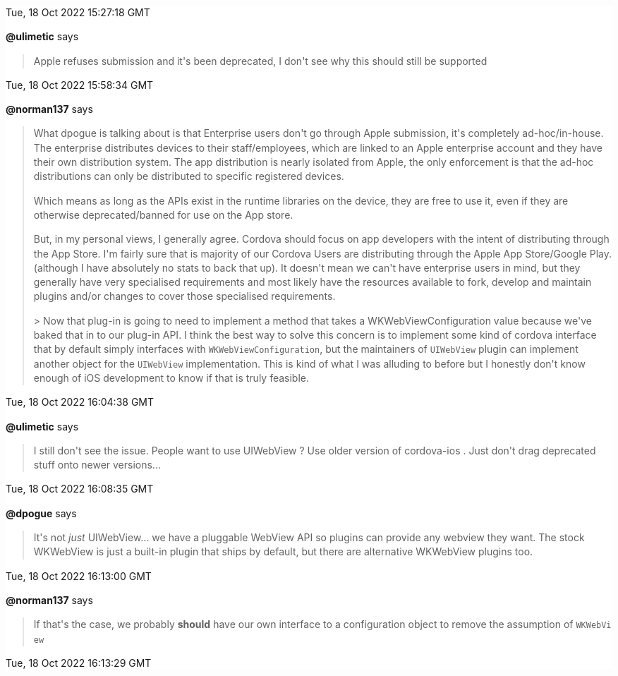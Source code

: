 Tue, 18 Oct 2022 15:27:18 GMT

__@ulimetic__ says 
> Apple refuses submission and it's been deprecated, I don't see why this should still be supported
> 

Tue, 18 Oct 2022 15:58:34 GMT

__@norman137__ says 
> What dpogue is talking about is that Enterprise users don't go through Apple submission, it's completely ad-hoc/in-house. The enterprise distributes devices to their staff/employees, which are linked to an Apple enterprise account and they have their own distribution system. The app distribution is nearly isolated from Apple, the only enforcement is that the ad-hoc distributions can only be distributed to specific registered devices.
> 
> Which means as long as the APIs exist in the runtime libraries on the device, they are free to use it, even if they are otherwise deprecated/banned for use on the App store.
> 
> But, in my personal views, I generally agree. Cordova should focus on app developers with the intent of distributing through the App Store. I'm fairly sure that is majority of our Cordova Users are distributing through the Apple App Store/Google Play. (although I have absolutely no stats to back that up). It doesn't mean we can't have enterprise users in mind, but they generally have very specialised requirements and most likely have the resources available to fork, develop and maintain plugins and/or changes to cover those specialised requirements.
> 
> &gt; Now that plug-in is going to need to implement a method that takes a WKWebViewConfiguration value because we've baked that in to our plug-in API.
> I think the best way to solve this concern is to implement some kind of cordova interface that by default simply interfaces with `WKWebViewConfiguration`, but the maintainers of `UIWebView` plugin can implement another object for the `UIWebView` implementation. This is kind of what I was alluding to before but I honestly don't know enough of iOS development to know if that is truly feasible.
> 

Tue, 18 Oct 2022 16:04:38 GMT

__@ulimetic__ says 
> I still don't see the issue. People want to use UIWebView ? Use older version of cordova-ios . Just don't drag deprecated stuff onto newer versions...
> 

Tue, 18 Oct 2022 16:08:35 GMT

__@dpogue__ says 
> It's not _just_ UIWebView... we have a pluggable WebView API so plugins can provide any webview they want. The stock WKWebView is just a built-in plugin that ships by default, but there are alternative WKWebView plugins too.
> 

Tue, 18 Oct 2022 16:13:00 GMT

__@norman137__ says 
> If that's the case, we probably **should** have our own interface to a configuration object to remove the assumption of `WKWebView`
> 

Tue, 18 Oct 2022 16:13:29 GMT

